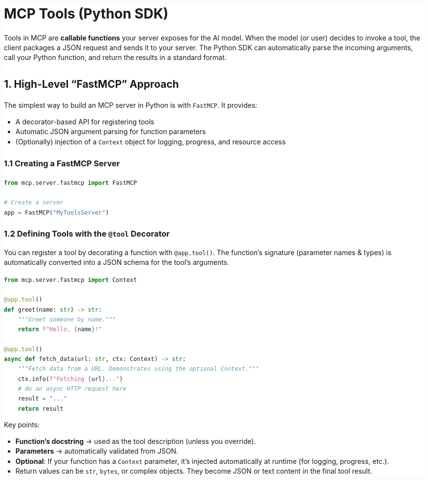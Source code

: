 # MCP Tools (Python SDK)

Tools in MCP are **callable functions** your server exposes for the AI model. When the model (or user) decides to invoke a tool, the client packages a JSON request and sends it to your server. The Python SDK can automatically parse the incoming arguments, call your Python function, and return the results in a standard format.

## 1. High-Level “FastMCP” Approach

The simplest way to build an MCP server in Python is with `FastMCP`. It provides:

- A decorator-based API for registering tools
- Automatic JSON argument parsing for function parameters
- (Optionally) injection of a `Context` object for logging, progress, and resource access

### 1.1 Creating a FastMCP Server

```python
from mcp.server.fastmcp import FastMCP

# Create a server
app = FastMCP("MyToolsServer")
```

### 1.2 Defining Tools with the `@tool` Decorator

You can register a tool by decorating a function with `@app.tool()`. The function’s signature (parameter names & types) is automatically converted into a JSON schema for the tool’s arguments.

```python
from mcp.server.fastmcp import Context

@app.tool()
def greet(name: str) -> str:
    """Greet someone by name."""
    return f"Hello, {name}!"

@app.tool()
async def fetch_data(url: str, ctx: Context) -> str:
    """Fetch data from a URL. Demonstrates using the optional Context."""
    ctx.info(f"Fetching {url}...")
    # do an async HTTP request here
    result = "..."
    return result
```

Key points:

- **Function’s docstring** → used as the tool description (unless you override).
- **Parameters** → automatically validated from JSON.
- **Optional**: If your function has a `Context` parameter, it’s injected automatically at runtime (for logging, progress, etc.).
- Return values can be `str`, `bytes`, or complex objects. They become JSON or text content in the final tool result.

